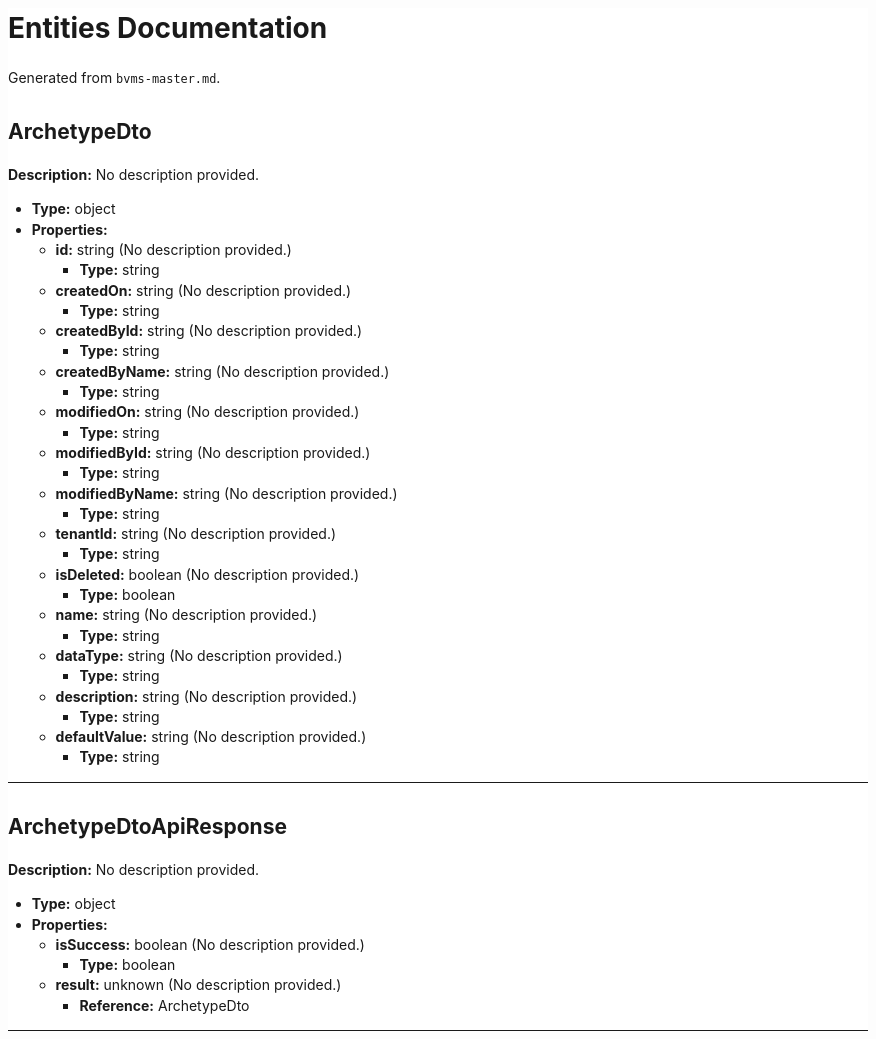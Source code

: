 # Entities Documentation

Generated from `bvms-master.md`.

## ArchetypeDto

**Description:** No description provided.

- **Type:** object
- **Properties:**
  - **id:** string (No description provided.)
    - **Type:** string
  - **createdOn:** string (No description provided.)
    - **Type:** string
  - **createdById:** string (No description provided.)
    - **Type:** string
  - **createdByName:** string (No description provided.)
    - **Type:** string
  - **modifiedOn:** string (No description provided.)
    - **Type:** string
  - **modifiedById:** string (No description provided.)
    - **Type:** string
  - **modifiedByName:** string (No description provided.)
    - **Type:** string
  - **tenantId:** string (No description provided.)
    - **Type:** string
  - **isDeleted:** boolean (No description provided.)
    - **Type:** boolean
  - **name:** string (No description provided.)
    - **Type:** string
  - **dataType:** string (No description provided.)
    - **Type:** string
  - **description:** string (No description provided.)
    - **Type:** string
  - **defaultValue:** string (No description provided.)
    - **Type:** string

---

## ArchetypeDtoApiResponse

**Description:** No description provided.

- **Type:** object
- **Properties:**
  - **isSuccess:** boolean (No description provided.)
    - **Type:** boolean
  - **result:** unknown (No description provided.)
    - **Reference:** ArchetypeDto

---
